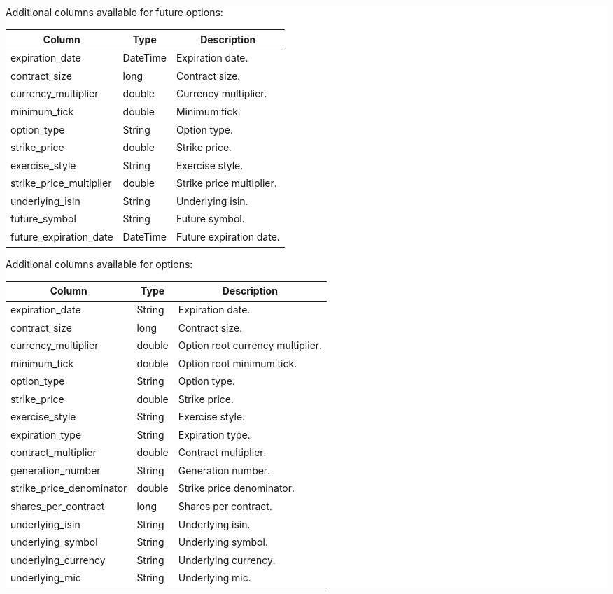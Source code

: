 Additional columns available for future options:

| Column                           | Type       | Description                                       |
|----------------------------------|------------|---------------------------------------------------|
| expiration_date                  | DateTime   | Expiration date.                                  |   
| contract_size                    | long       | Contract size.                                    |
| currency_multiplier              | double     | Currency multiplier.                              |
| minimum_tick                     | double     | Minimum tick.                                     |
| option_type                      | String     | Option type.                                      |
| strike_price                     | double     | Strike price.                                     |
| exercise_style                   | String     | Exercise style.                                   |
| strike_price_multiplier          | double     | Strike price multiplier.                          |
| underlying_isin                  | String     | Underlying isin.                                  |
| future_symbol                    | String     | Future symbol.                                    |
| future_expiration_date           | DateTime   | Future expiration date.                           |

Additional columns available for options:

| Column                           | Type       | Description                                       |
|----------------------------------|------------|---------------------------------------------------|
| expiration_date                  | String     | Expiration date.                                  |
| contract_size                    | long       | Contract size.                                    |
| currency_multiplier              | double     | Option root currency multiplier.                  |
| minimum_tick                     | double     | Option root minimum tick.                         |
| option_type                      | String     | Option type.                                      |
| strike_price                     | double     | Strike price.                                     |
| exercise_style                   | String     | Exercise style.                                   |
| expiration_type                  | String     | Expiration type.                                  |
| contract_multiplier              | double     | Contract multiplier.                              |
| generation_number                | String     | Generation number.                                |
| strike_price_denominator         | double     | Strike price denominator.                         |
| shares_per_contract              | long       | Shares per contract.                              |
| underlying_isin                  | String     | Underlying isin.                                  |
| underlying_symbol                | String     | Underlying symbol.                                |
| underlying_currency              | String     | Underlying currency.                              |
| underlying_mic                   | String     | Underlying mic.                                   |

